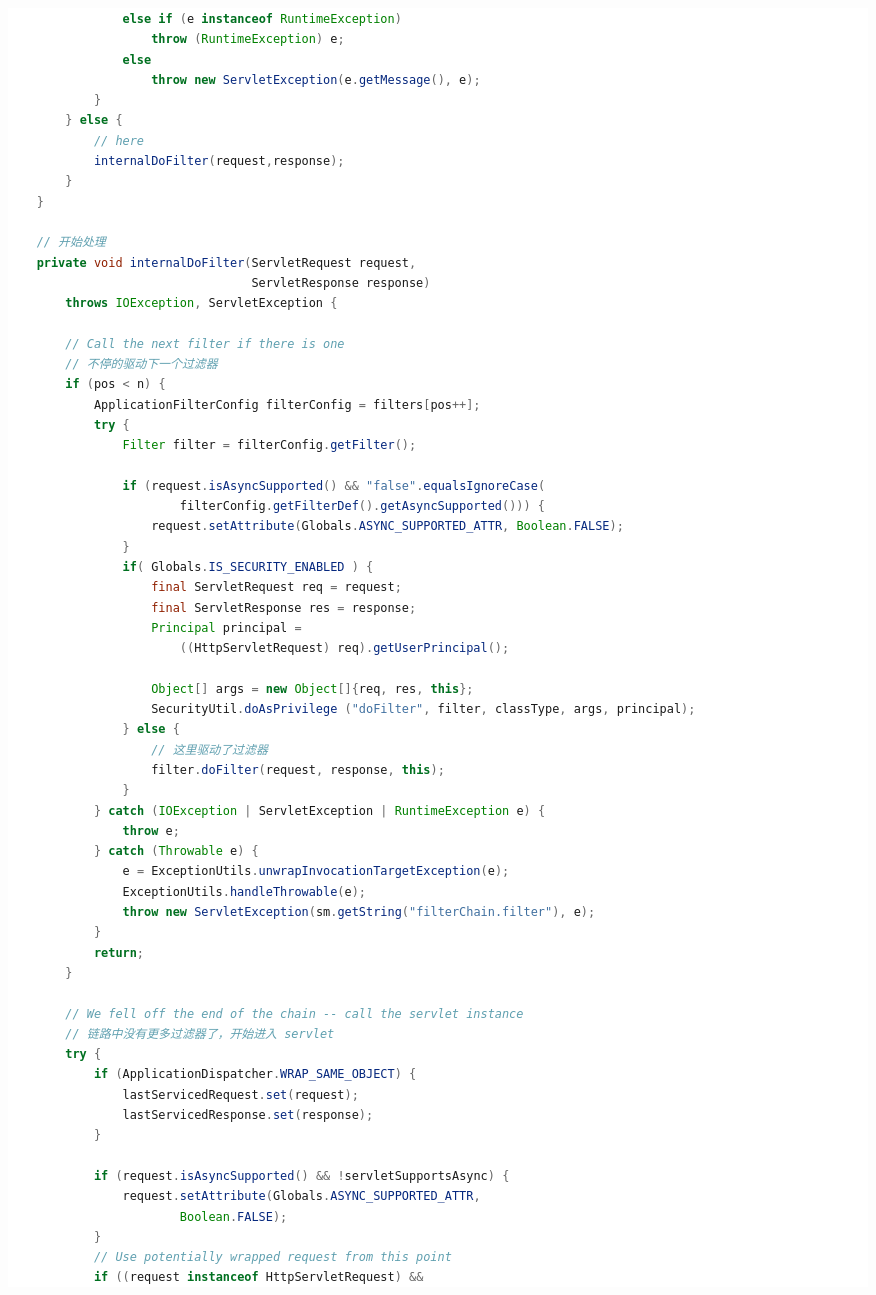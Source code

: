 ```java
                else if (e instanceof RuntimeException)
                    throw (RuntimeException) e;
                else
                    throw new ServletException(e.getMessage(), e);
            }
        } else {
            // here
            internalDoFilter(request,response);
        }
    }
    
    // 开始处理
    private void internalDoFilter(ServletRequest request,
                                  ServletResponse response)
        throws IOException, ServletException {

        // Call the next filter if there is one
        // 不停的驱动下一个过滤器
        if (pos < n) {
            ApplicationFilterConfig filterConfig = filters[pos++];
            try {
                Filter filter = filterConfig.getFilter();

                if (request.isAsyncSupported() && "false".equalsIgnoreCase(
                        filterConfig.getFilterDef().getAsyncSupported())) {
                    request.setAttribute(Globals.ASYNC_SUPPORTED_ATTR, Boolean.FALSE);
                }
                if( Globals.IS_SECURITY_ENABLED ) {
                    final ServletRequest req = request;
                    final ServletResponse res = response;
                    Principal principal =
                        ((HttpServletRequest) req).getUserPrincipal();

                    Object[] args = new Object[]{req, res, this};
                    SecurityUtil.doAsPrivilege ("doFilter", filter, classType, args, principal);
                } else {
                    // 这里驱动了过滤器
                    filter.doFilter(request, response, this);
                }
            } catch (IOException | ServletException | RuntimeException e) {
                throw e;
            } catch (Throwable e) {
                e = ExceptionUtils.unwrapInvocationTargetException(e);
                ExceptionUtils.handleThrowable(e);
                throw new ServletException(sm.getString("filterChain.filter"), e);
            }
            return;
        }

        // We fell off the end of the chain -- call the servlet instance
        // 链路中没有更多过滤器了，开始进入 servlet
        try {
            if (ApplicationDispatcher.WRAP_SAME_OBJECT) {
                lastServicedRequest.set(request);
                lastServicedResponse.set(response);
            }

            if (request.isAsyncSupported() && !servletSupportsAsync) {
                request.setAttribute(Globals.ASYNC_SUPPORTED_ATTR,
                        Boolean.FALSE);
            }
            // Use potentially wrapped request from this point
            if ((request instanceof HttpServletRequest) &&
```